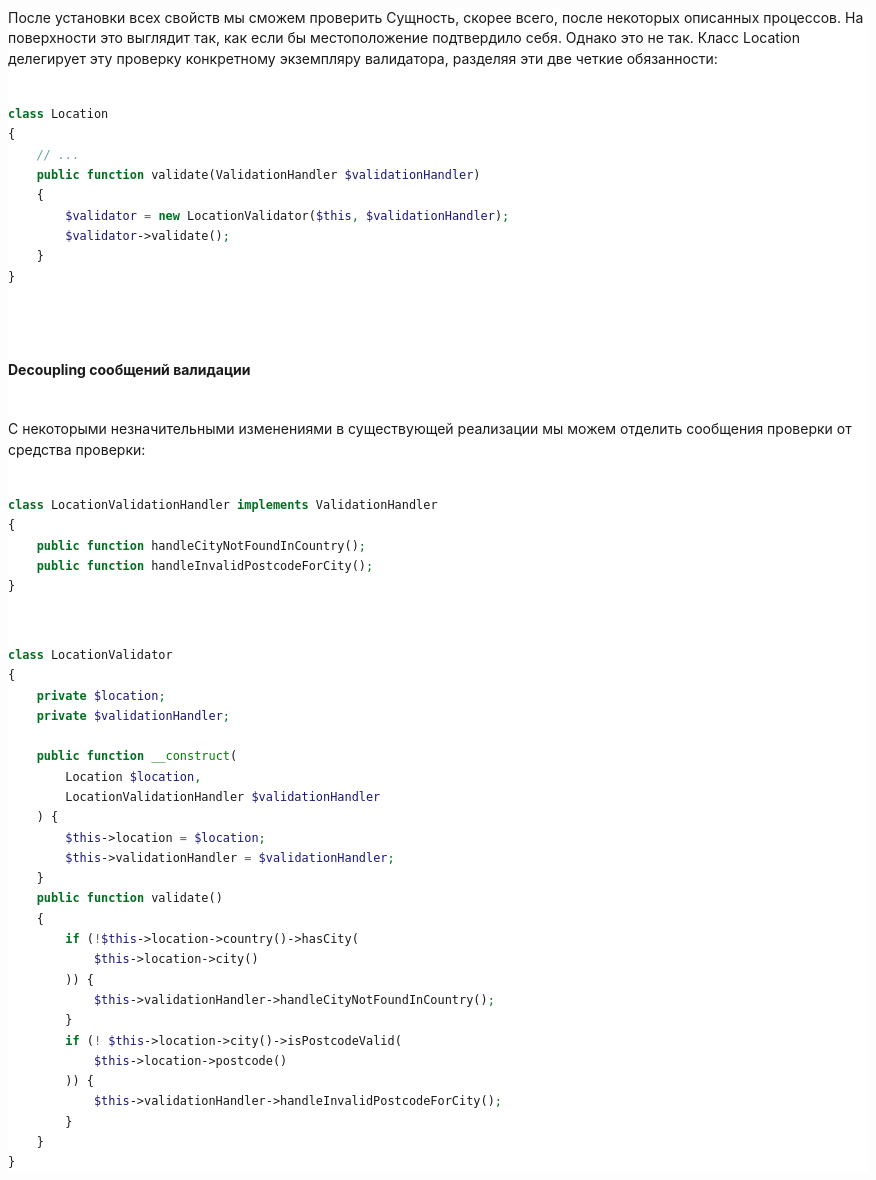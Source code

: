 После установки всех свойств мы сможем проверить Сущность, скорее всего, после некоторых описанных процессов. На поверхности это выглядит так, как если бы местоположение подтвердило себя. 
Однако это не так. Класс Location делегирует эту проверку конкретному экземпляру валидатора, разделяя эти две четкие обязанности:
<br>
<br>

```php
class Location
{
    // ...
    public function validate(ValidationHandler $validationHandler)
    {
        $validator = new LocationValidator($this, $validationHandler);
        $validator->validate();
    }
}

```
<br>
<br>


#### Decoupling сообщений валидации
<br>
С некоторыми незначительными изменениями в существующей реализации мы можем отделить сообщения проверки от средства проверки:
<br>
<br>

```php
class LocationValidationHandler implements ValidationHandler
{
    public function handleCityNotFoundInCountry();
    public function handleInvalidPostcodeForCity();
}
```

<br>

```php
class LocationValidator
{
    private $location;
    private $validationHandler;
    
    public function __construct(
        Location $location,
        LocationValidationHandler $validationHandler
    ) {
        $this->location = $location;
        $this->validationHandler = $validationHandler;
    }
    public function validate()
    {
        if (!$this->location->country()->hasCity(
            $this->location->city()
        )) {
            $this->validationHandler->handleCityNotFoundInCountry();
        }
        if (! $this->location->city()->isPostcodeValid(
            $this->location->postcode()
        )) {
            $this->validationHandler->handleInvalidPostcodeForCity();
        }
    }
}
```